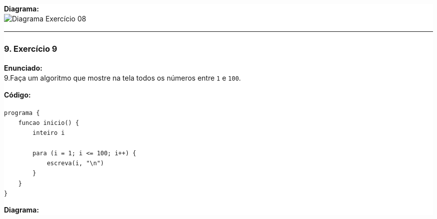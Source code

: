 **Diagrama:**  
<img src="./diagramas/exercicio08.png" alt="Diagrama Exercício 08" width="1200"/>

---

### 9. Exercício 9
**Enunciado:**  
9.Faça um algoritmo que mostre na tela todos os números entre `1` e `100`.

**Código:**
```portugol
programa {
    funcao inicio() {
        inteiro i

        para (i = 1; i <= 100; i++) {
            escreva(i, "\n")
        }
    }
}
```

**Diagrama:**  